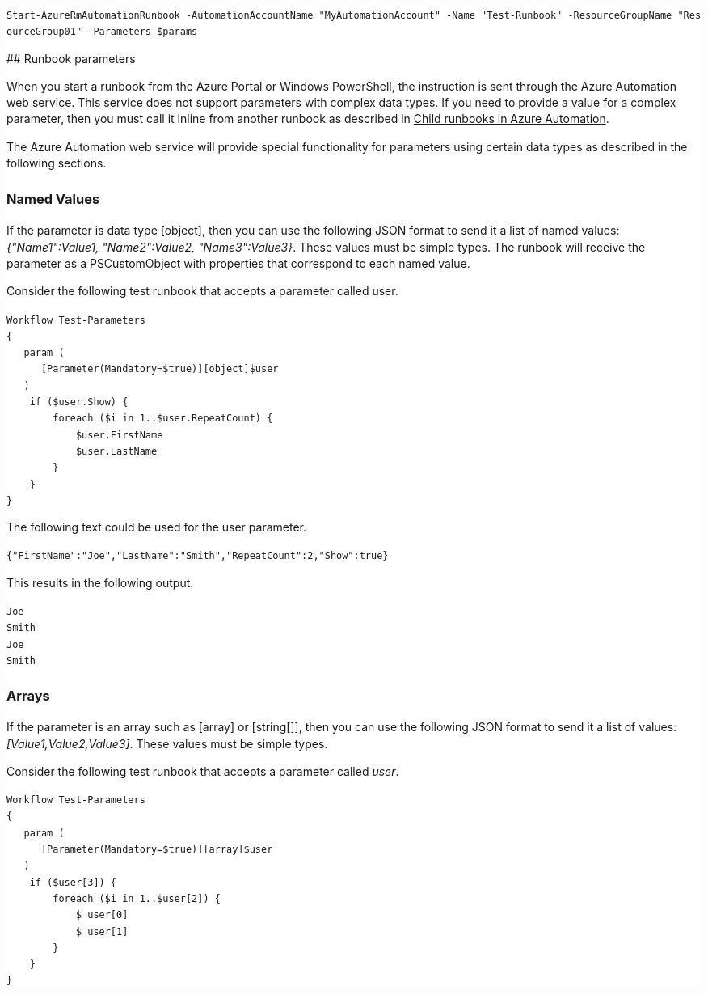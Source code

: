 	Start-AzureRmAutomationRunbook -AutomationAccountName "MyAutomationAccount" -Name "Test-Runbook" -ResourceGroupName "ResourceGroup01" -Parameters $params

##<a name="runbook-parameters"></a> Runbook parameters

When you start a runbook from the Azure Portal or Windows PowerShell, the instruction is sent through the Azure Automation web service. This service does not support parameters with complex data types. If you need to provide a value for a complex parameter, then you must call it inline from another runbook as described in [Child runbooks in Azure Automation](/documentation/articles/automation-child-runbooks/).

The Azure Automation web service will provide special functionality for parameters using certain data types as described in the following sections.

### Named Values

If the parameter is data type [object], then you can use the following JSON format to send it a list of named values: *{"Name1":Value1, "Name2":Value2, "Name3":Value3}*. These values must be simple types. The runbook will receive the parameter as a [PSCustomObject](https://msdn.microsoft.com/zh-cn/library/system.management.automation.pscustomobject(v=vs.85).aspx) with properties that correspond to each named value.

Consider the following test runbook that accepts a parameter called user.

	Workflow Test-Parameters
	{
	   param ( 
	      [Parameter(Mandatory=$true)][object]$user
	   )
	    if ($user.Show) {
	        foreach ($i in 1..$user.RepeatCount) {
	            $user.FirstName
	            $user.LastName
	        }
	    } 
	}

The following text could be used for the user parameter.

	{"FirstName":"Joe","LastName":"Smith","RepeatCount":2,"Show":true}

This results in the following output.

	Joe
	Smith
	Joe
	Smith

### Arrays

If the parameter is an array such as [array] or [string[]], then you can use the following JSON format to send it a list of values: *[Value1,Value2,Value3]*. These values must be simple types.

Consider the following test runbook that accepts a parameter called *user*.

	Workflow Test-Parameters
	{
	   param ( 
	      [Parameter(Mandatory=$true)][array]$user
	   )
	    if ($user[3]) {
	        foreach ($i in 1..$user[2]) {
	            $ user[0]
	            $ user[1]
	        }
	    } 
	}
